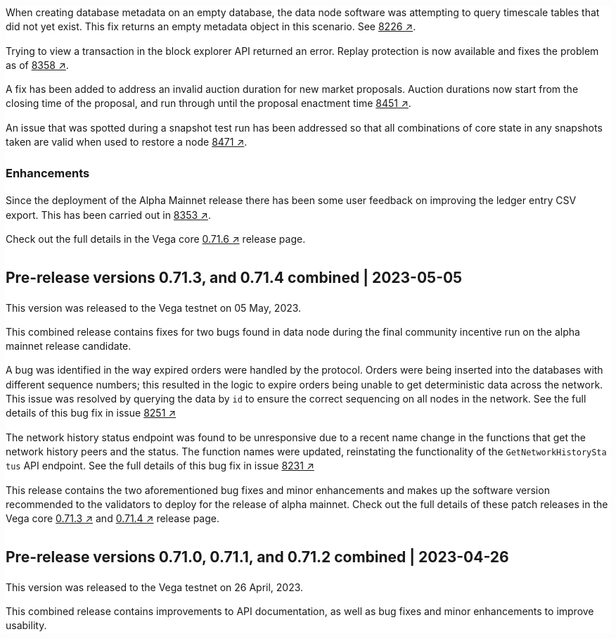 When creating database metadata on an empty database, the data node software was attempting to query timescale tables that did not yet exist. This fix returns an empty metadata object in this scenario. See [8226 ↗](https://github.com/vegaprotocol/vega/issues/8226).

Trying to view a transaction in the block explorer API returned an error. Replay protection is now available and fixes the problem as of [8358 ↗](https://github.com/vegaprotocol/vega/issues/8358).

A fix has been added to address an invalid auction duration for new market proposals. Auction durations now start from the closing time of the proposal, and run through until the proposal enactment time [8451 ↗](https://github.com/vegaprotocol/vega/issues/8451).

An issue that was spotted during a snapshot test run has been addressed so that all combinations of core state in any snapshots taken are valid when used to restore a node [8471 ↗](https://github.com/vegaprotocol/vega/issues/8471).

### Enhancements

Since the deployment of the Alpha Mainnet release there has been some user feedback on improving the ledger entry CSV export. This has been carried out in [8353 ↗](https://github.com/vegaprotocol/vega/issues/8353).

Check out the full details in the Vega core [0.71.6 ↗](https://github.com/vegaprotocol/vega/releases/tag/v0.71.6) release page.

## Pre-release versions 0.71.3, and 0.71.4 combined | 2023-05-05
This version was released to the Vega testnet on 05 May, 2023.

This combined release contains fixes for two bugs found in data node during the final community incentive run on the alpha mainnet release candidate.

A bug was identified in the way expired orders were handled by the protocol. Orders were being inserted into the databases with different sequence numbers; this resulted in the logic to expire orders being unable to get deterministic data across the network. This issue was resolved by querying the data by `id` to ensure the correct sequencing on all nodes in the network. See the full details of this bug fix in issue [8251 ↗](https://github.com/vegaprotocol/vega/issues/8251)

The network history status endpoint was found to be unresponsive due to a recent name change in the functions that get the network history peers and the status. The function names were updated, reinstating the functionality of the `GetNetworkHistoryStatus` API endpoint. See the full details of this bug fix in issue [8231 ↗](https://github.com/vegaprotocol/vega/issues/8231)

This release contains the two aforementioned bug fixes and minor enhancements and makes up the software version recommended to the validators to deploy for the release of alpha mainnet. Check out the full details of these patch releases in the Vega core [0.71.3 ↗](https://github.com/vegaprotocol/vega/releases/tag/v0.71.3) and [0.71.4 ↗](https://github.com/vegaprotocol/vega/releases/tag/v0.71.4) release page.

## Pre-release versions 0.71.0, 0.71.1, and 0.71.2 combined | 2023-04-26
This version was released to the Vega testnet on 26 April, 2023.

This combined release contains improvements to API documentation, as well as bug fixes and minor enhancements to improve usability.
